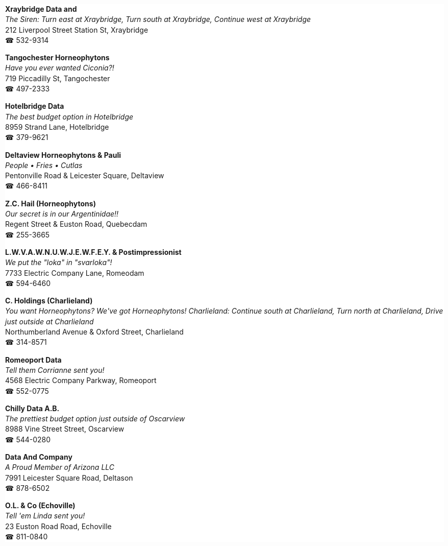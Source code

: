 **Xraybridge Data and**  
_The Siren: Turn east at Xraybridge, Turn south at Xraybridge, Continue west at Xraybridge_  
212 Liverpool Street Station St, Xraybridge  
☎ 532-9314

**Tangochester Horneophytons**  
_Have you ever wanted Ciconia?!_  
719 Piccadilly St, Tangochester  
☎ 497-2333

**Hotelbridge Data**  
_The best budget option in Hotelbridge_  
8959 Strand Lane, Hotelbridge  
☎ 379-9621

**Deltaview Horneophytons & Pauli**  
_People • Fries • Cutlas_  
Pentonville Road & Leicester Square, Deltaview  
☎ 466-8411

**Z.C. Hail (Horneophytons)**  
_Our secret is in our Argentinidae!!_  
Regent Street & Euston Road, Quebecdam  
☎ 255-3665

**L.W.V.A.W.N.U.W.J.E.W.F.E.Y. & Postimpressionist**  
_We put the "loka" in "svarloka"!_  
7733 Electric Company Lane, Romeodam  
☎ 594-6460

**C. Holdings (Charlieland)**  
_You want Horneophytons? We've got Horneophytons! 
Charlieland: Continue south at Charlieland, Turn north at Charlieland, Drive just outside at Charlieland_  
Northumberland Avenue & Oxford Street, Charlieland  
☎ 314-8571

**Romeoport Data**  
_Tell them Corrianne sent you!_  
4568 Electric Company Parkway, Romeoport  
☎ 552-0775

**Chilly Data A.B.**  
_The prettiest budget option just outside of Oscarview_  
8988 Vine Street Street, Oscarview  
☎ 544-0280

**Data And Company**  
_A Proud Member of Arizona LLC_  
7991 Leicester Square Road, Deltason  
☎ 878-6502

**O.L. & Co (Echoville)**  
_Tell 'em Linda sent you!_  
23 Euston Road Road, Echoville  
☎ 811-0840

